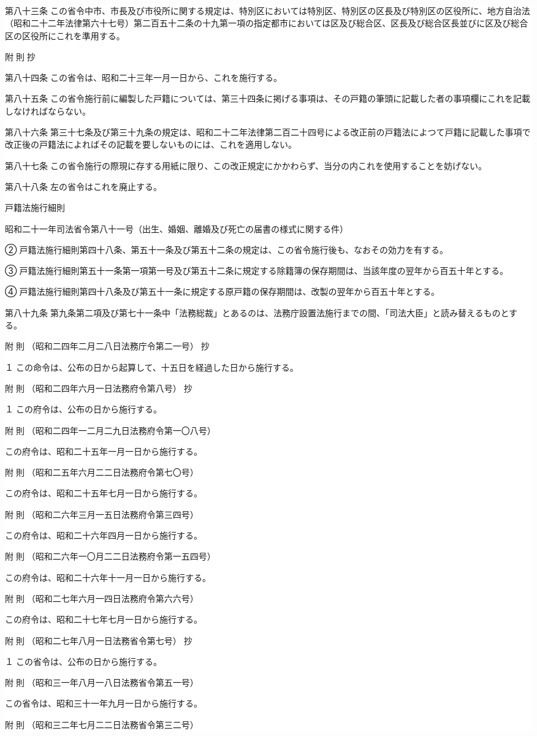 第八十三条 この省令中市、市長及び市役所に関する規定は、特別区においては特別区、特別区の区長及び特別区の区役所に、地方自治法（昭和二十二年法律第六十七号）第二百五十二条の十九第一項の指定都市においては区及び総合区、区長及び総合区長並びに区及び総合区の区役所にこれを準用する。

附 則 抄

第八十四条 この省令は、昭和二十三年一月一日から、これを施行する。

第八十五条 この省令施行前に編製した戸籍については、第三十四条に掲げる事項は、その戸籍の筆頭に記載した者の事項欄にこれを記載しなければならない。

第八十六条 第三十七条及び第三十九条の規定は、昭和二十二年法律第二百二十四号による改正前の戸籍法によつて戸籍に記載した事項で改正後の戸籍法によればその記載を要しないものには、これを適用しない。

第八十七条 この省令施行の際現に存する用紙に限り、この改正規定にかかわらず、当分の内これを使用することを妨げない。

第八十八条 左の省令はこれを廃止する。

戸籍法施行細則

昭和二十一年司法省令第八十一号（出生、婚姻、離婚及び死亡の届書の様式に関する件）

② 戸籍法施行細則第四十八条、第五十一条及び第五十二条の規定は、この省令施行後も、なおその効力を有する。

③ 戸籍法施行細則第五十一条第一項第一号及び第五十二条に規定する除籍簿の保存期間は、当該年度の翌年から百五十年とする。

④ 戸籍法施行細則第四十八条及び第五十一条に規定する原戸籍の保存期間は、改製の翌年から百五十年とする。

第八十九条 第九条第二項及び第七十一条中「法務総裁」とあるのは、法務庁設置法施行までの間、「司法大臣」と読み替えるものとする。

附 則 （昭和二四年二月二八日法務庁令第二一号） 抄

１ この命令は、公布の日から起算して、十五日を経過した日から施行する。

附 則 （昭和二四年六月一日法務府令第八号） 抄

１ この府令は、公布の日から施行する。

附 則 （昭和二四年一二月二九日法務府令第一〇八号）

この府令は、昭和二十五年一月一日から施行する。

附 則 （昭和二五年六月二二日法務府令第七〇号）

この府令は、昭和二十五年七月一日から施行する。

附 則 （昭和二六年三月一五日法務府令第三四号）

この府令は、昭和二十六年四月一日から施行する。

附 則 （昭和二六年一〇月二二日法務府令第一五四号）

この府令は、昭和二十六年十一月一日から施行する。

附 則 （昭和二七年六月一四日法務府令第六六号）

この府令は、昭和二十七年七月一日から施行する。

附 則 （昭和二七年八月一日法務省令第七号） 抄

１ この省令は、公布の日から施行する。

附 則 （昭和三一年八月一八日法務省令第五一号）

この省令は、昭和三十一年九月一日から施行する。

附 則 （昭和三二年七月二二日法務省令第三二号）
